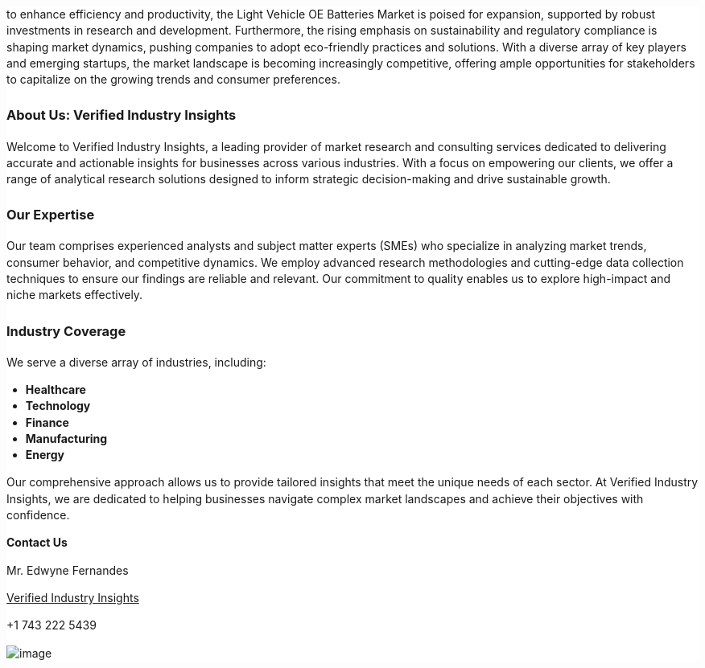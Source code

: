 to enhance efficiency and productivity, the Light Vehicle OE Batteries Market is poised for expansion, supported by robust investments in research and development. Furthermore, the rising emphasis on sustainability and regulatory compliance is shaping market dynamics, pushing companies to adopt eco-friendly practices and solutions. With a diverse array of key players and emerging startups, the market landscape is becoming increasingly competitive, offering ample opportunities for stakeholders to capitalize on the growing trends and consumer preferences.</p><h3>About Us: Verified Industry Insights</h3><p>Welcome to Verified Industry Insights, a leading provider of market research and consulting services dedicated to delivering accurate and actionable insights for businesses across various industries. With a focus on empowering our clients, we offer a range of analytical research solutions designed to inform strategic decision-making and drive sustainable growth.</p><h3>Our Expertise</h3><p>Our team comprises experienced analysts and subject matter experts (SMEs) who specialize in analyzing market trends, consumer behavior, and competitive dynamics. We employ advanced research methodologies and cutting-edge data collection techniques to ensure our findings are reliable and relevant. Our commitment to quality enables us to explore high-impact and niche markets effectively.</p><h3>Industry Coverage</h3><p>We serve a diverse array of industries, including:</p><ul><li><strong>Healthcare</strong></li><li><strong>Technology</strong></li><li><strong>Finance</strong></li><li><strong>Manufacturing</strong></li><li><strong>Energy</strong></li></ul><p>Our comprehensive approach allows us to provide tailored insights that meet the unique needs of each sector. At Verified Industry Insights, we are dedicated to helping businesses navigate complex market landscapes and achieve their objectives with confidence.</p><p><strong>Contact Us</strong></p><p>Mr. Edwyne Fernandes</p><p><a href="https://www.verifiedindustryinsights.com/">Verified Industry Insights</a></p><p>+1 743 222 5439</p>
![image](https://github.com/user-attachments/assets/9a41272d-8eca-4fe3-8e4e-c1f707f47d31)
